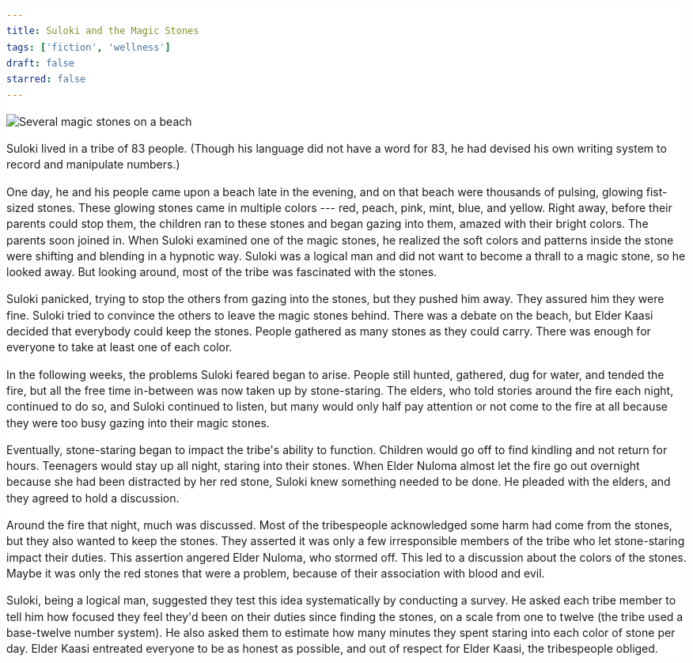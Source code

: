 ```yaml
---
title: Suloki and the Magic Stones
tags: ['fiction', 'wellness']
draft: false
starred: false
---
```


![Several magic stones on a beach](/images/42.png)

Suloki lived in a tribe of 83 people. (Though his language did not have a word for 83, he had devised his own writing system to record and manipulate numbers.)

One day, he and his people came upon a beach late in the evening, and on that beach were thousands of pulsing, glowing fist-sized stones. These glowing stones came in multiple colors --- red, peach, pink, mint, blue, and yellow. Right away, before their parents could stop them, the children ran to these stones and began gazing into them, amazed with their bright colors. The parents soon joined in. When Suloki examined one of the magic stones, he realized the soft colors and patterns inside the stone were shifting and blending in a hypnotic way. Suloki was a logical man and did not want to become a thrall to a magic stone, so he looked away. But looking around, most of the tribe was fascinated with the stones.

Suloki panicked, trying to stop the others from gazing into the stones, but they pushed him away. They assured him they were fine. Suloki tried to convince the others to leave the magic stones behind. There was a debate on the beach, but Elder Kaasi decided that everybody could keep the stones. People gathered as many stones as they could carry. There was enough for everyone to take at least one of each color.

In the following weeks, the problems Suloki feared began to arise. People still hunted, gathered, dug for water, and tended the fire, but all the free time in-between was now taken up by stone-staring. The elders, who told stories around the fire each night, continued to do so, and Suloki continued to listen, but many would only half pay attention or not come to the fire at all because they were too busy gazing into their magic stones.

Eventually, stone-staring began to impact the tribe's ability to function. Children would go off to find kindling and not return for hours. Teenagers would stay up all night, staring into their stones. When Elder Nuloma almost let the fire go out overnight because she had been distracted by her red stone, Suloki knew something needed to be done. He pleaded with the elders, and they agreed to hold a discussion.

Around the fire that night, much was discussed. Most of the tribespeople acknowledged some harm had come from the stones, but they also wanted to keep the stones. They asserted it was only a few irresponsible members of the tribe who let stone-staring impact their duties. This assertion angered Elder Nuloma, who stormed off. This led to a discussion about the colors of the stones. Maybe it was only the red stones that were a problem, because of their association with blood and evil.

Suloki, being a logical man, suggested they test this idea systematically by conducting a survey. He asked each tribe member to tell him how focused they feel they'd been on their duties since finding the stones, on a scale from one to twelve (the tribe used a base-twelve number system). He also asked them to estimate how many minutes they spent staring into each color of stone per day. Elder Kaasi entreated everyone to be as honest as possible, and out of respect for Elder Kaasi, the tribespeople obliged.
